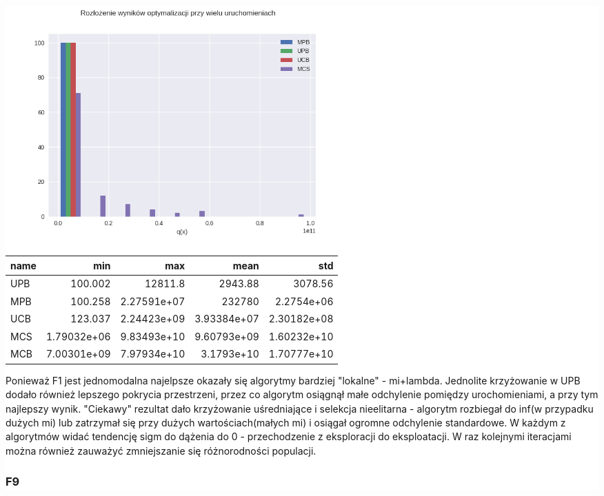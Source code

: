 <img src="../stats2/se1_hist_plot.png" alt="drawing" width="500"/>

<div style="page-break-after: always;"></div>


| name |         min |         max |        mean |         std |
|:-----|------------:|------------:|------------:|------------:|
| UPB  |     100.002 |     12811.8 |     2943.88 |     3078.56 |
| MPB  |     100.258 | 2.27591e+07 |      232780 |  2.2754e+06 |
| UCB  |     123.037 | 2.24423e+09 | 3.93384e+07 | 2.30182e+08 |
| MCS  | 1.79032e+06 | 9.83493e+10 | 9.60793e+09 | 1.60232e+10 |
| MCB  | 7.00301e+09 | 7.97934e+10 |  3.1793e+10 | 1.70777e+10 |

Ponieważ F1 jest jednomodalna najelpsze okazały się algorytmy bardziej "lokalne" - mi+lambda.
Jednolite krzyżowanie w UPB dodało również lepszego pokrycia przestrzeni, przez co algorytm
osiągnął małe odchylenie pomiędzy urochomieniami, a przy tym najlepszy wynik. "Ciekawy" rezultat dało
krzyżowanie uśredniające i selekcja nieelitarna - algorytm rozbiegał do inf(w przypadku dużych mi) lub
zatrzymał się przy dużych wartościach(małych mi) i osiągał ogromne odchylenie standardowe.
W każdym z algorytmów widać tendencję sigm do dążenia do 0 - przechodzenie z eksploracji do eksploatacji.
W raz kolejnymi iteracjami można również zauważyć zmniejszanie się różnorodności populacji.
### F9
